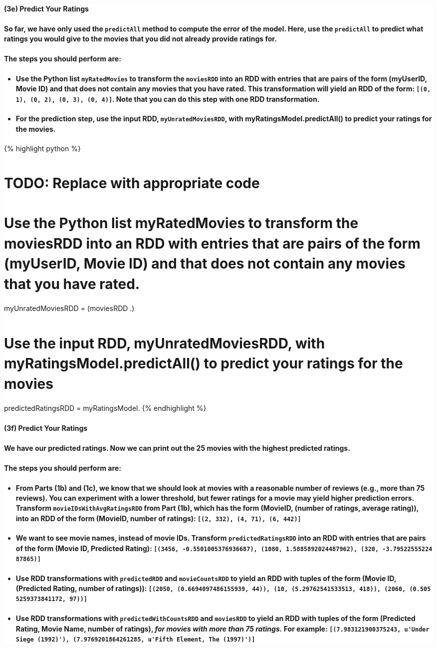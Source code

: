 #### **(3e) Predict Your Ratings**
#### So far, we have only used the `predictAll` method to compute the error of the model.  Here, use the `predictAll` to predict what ratings you would give to the movies that you did not already provide ratings for.
#### The steps you should perform are:
* #### Use the Python list `myRatedMovies` to transform the `moviesRDD` into an RDD with entries that are pairs of the form (myUserID, Movie ID) and that does not contain any movies that you have rated. This transformation will yield an RDD of the form: `[(0, 1), (0, 2), (0, 3), (0, 4)]`. Note that you can do this step with one RDD transformation.
* #### For the prediction step, use the input RDD, `myUnratedMoviesRDD`, with myRatingsModel.predictAll() to predict your ratings for the movies.


{% highlight python %}
# TODO: Replace <FILL IN> with appropriate code

# Use the Python list myRatedMovies to transform the moviesRDD into an RDD with entries that are pairs of the form (myUserID, Movie ID) and that does not contain any movies that you have rated.
myUnratedMoviesRDD = (moviesRDD
                      .<FILL IN>)

# Use the input RDD, myUnratedMoviesRDD, with myRatingsModel.predictAll() to predict your ratings for the movies
predictedRatingsRDD = myRatingsModel.<FILL IN>
{% endhighlight %}

#### **(3f) Predict Your Ratings**
#### We have our predicted ratings. Now we can print out the 25 movies with the highest predicted ratings.
#### The steps you should perform are:
* #### From Parts (1b) and (1c), we know that we should look at movies with a reasonable number of reviews (e.g., more than 75 reviews). You can experiment with a lower threshold, but fewer ratings for a movie may yield higher prediction errors. Transform `movieIDsWithAvgRatingsRDD` from Part (1b), which has the form (MovieID, (number of ratings, average rating)), into an RDD of the form (MovieID, number of ratings): `[(2, 332), (4, 71), (6, 442)]`
* #### We want to see movie names, instead of movie IDs. Transform `predictedRatingsRDD` into an RDD with entries that are pairs of the form (Movie ID, Predicted Rating): `[(3456, -0.5501005376936687), (1080, 1.5885892024487962), (320, -3.7952255522487865)]`
* #### Use RDD transformations with `predictedRDD` and `movieCountsRDD` to yield an RDD with tuples of the form (Movie ID, (Predicted Rating, number of ratings)): `[(2050, (0.6694097486155939, 44)), (10, (5.29762541533513, 418)), (2060, (0.5055259373841172, 97))]`
* #### Use RDD transformations with `predictedWithCountsRDD` and `moviesRDD` to yield an RDD with tuples of the form (Predicted Rating, Movie Name, number of ratings), _for movies with more than 75 ratings._ For example: `[(7.983121900375243, u'Under Siege (1992)'), (7.9769201864261285, u'Fifth Element, The (1997)')]`


[mllib]: https://spark.apache.org/mllib/
[sortbykey]: https://spark.apache.org/docs/latest/api/python/pyspark.html#pyspark.RDD.sortByKey
[sortby]: https://spark.apache.org/docs/latest/api/python/pyspark.html#pyspark.RDD.sortBy
[takeordered]: https://spark.apache.org/docs/latest/api/python/pyspark.html#pyspark.RDD.takeOrdered
[mllib]: https://spark.apache.org/mllib/
[collab]: https://en.wikipedia.org/?title=Collaborative_filtering
[collab2]: http://recommender-systems.org/collaborative-filtering/
[videos]: https://courses.edx.org/courses/BerkeleyX/CS100.1x/1T2015/courseware/00eb8b17939b4889a41a6d8d2f35db83/3bd3bba368be4102b40780550d3d8da6/
[slides]: https://courses.edx.org/c4x/BerkeleyX/CS100.1x/asset/Week4Lec8.pdf
[als]: https://en.wikiversity.org/wiki/Least-Squares_Method